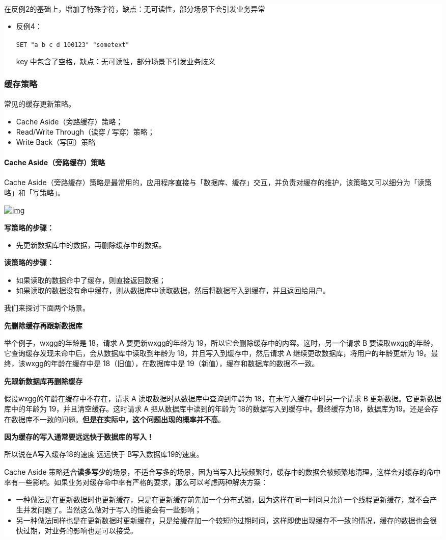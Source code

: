   

  在反例2的基础上，增加了特殊字符，缺点：无可读性，部分场景下会引发业务异常

- 反例4：

  ```
  SET "a b c d 100123" "sometext"
  ```

  

  key 中包含了空格，缺点：无可读性，部分场景下引发业务歧义

### 缓存策略

常见的缓存更新策略。

- Cache Aside（旁路缓存）策略；
- Read/Write Through（读穿 / 写穿）策略；
- Write Back（写回）策略

#### Cache Aside（旁路缓存）策略

Cache Aside（旁路缓存）策略是最常用的，应用程序直接与「数据库、缓存」交互，并负责对缓存的维护，该策略又可以细分为「读策略」和「写策略」。

[![img](https://camo.githubusercontent.com/be983fc1a00404247a007985492877246e88c9481086d2bbd40b358abb2d3aa1/68747470733a2f2f696d672d626c6f672e6373646e696d672e636e2f696d675f636f6e766572742f36653364623362613266383239646463313432333766356337633030653763652e706e67)](https://camo.githubusercontent.com/be983fc1a00404247a007985492877246e88c9481086d2bbd40b358abb2d3aa1/68747470733a2f2f696d672d626c6f672e6373646e696d672e636e2f696d675f636f6e766572742f36653364623362613266383239646463313432333766356337633030653763652e706e67)

**写策略的步骤：**

- 先更新数据库中的数据，再删除缓存中的数据。

**读策略的步骤：**

- 如果读取的数据命中了缓存，则直接返回数据；
- 如果读取的数据没有命中缓存，则从数据库中读取数据，然后将数据写入到缓存，并且返回给用户。

我们来探讨下面两个场景。

**先删除缓存再跟新数据库**

举个例子，wxgg的年龄是 18，请求 A 要更新wxgg的年龄为 19，所以它会删除缓存中的内容。这时，另一个请求 B 要读取wxgg的年龄，它查询缓存发现未命中后，会从数据库中读取到年龄为 18，并且写入到缓存中，然后请求 A 继续更改数据库，将用户的年龄更新为 19。最终，该wxgg的年龄在缓存中是 18（旧值），在数据库中是 19（新值），缓存和数据库的数据不一致。

**先跟新数据库再删除缓存**

假设wxgg的年龄在缓存中不存在，请求 A 读取数据时从数据库中查询到年龄为 18，在未写入缓存中时另一个请求 B 更新数据。它更新数据库中的年龄为 19，并且清空缓存。这时请求 A 把从数据库中读到的年龄为 18的数据写入到缓存中。最终缓存为18，数据库为19。还是会存在数据库不一致的问题。**但是在实际中，这个问题出现的概率并不高**。

**因为缓存的写入通常要远远快于数据库的写入！**

所以说在A写入缓存18的速度 远远快于 B写入数据库19的速度。

Cache Aside 策略适合**读多写少**的场景，不适合写多的场景，因为当写入比较频繁时，缓存中的数据会被频繁地清理，这样会对缓存的命中率有一些影响。如果业务对缓存命中率有严格的要求，那么可以考虑两种解决方案：

- 一种做法是在更新数据时也更新缓存，只是在更新缓存前先加一个分布式锁，因为这样在同一时间只允许一个线程更新缓存，就不会产生并发问题了。当然这么做对于写入的性能会有一些影响；
- 另一种做法同样也是在更新数据时更新缓存，只是给缓存加一个较短的过期时间，这样即使出现缓存不一致的情况，缓存的数据也会很快过期，对业务的影响也是可以接受。
